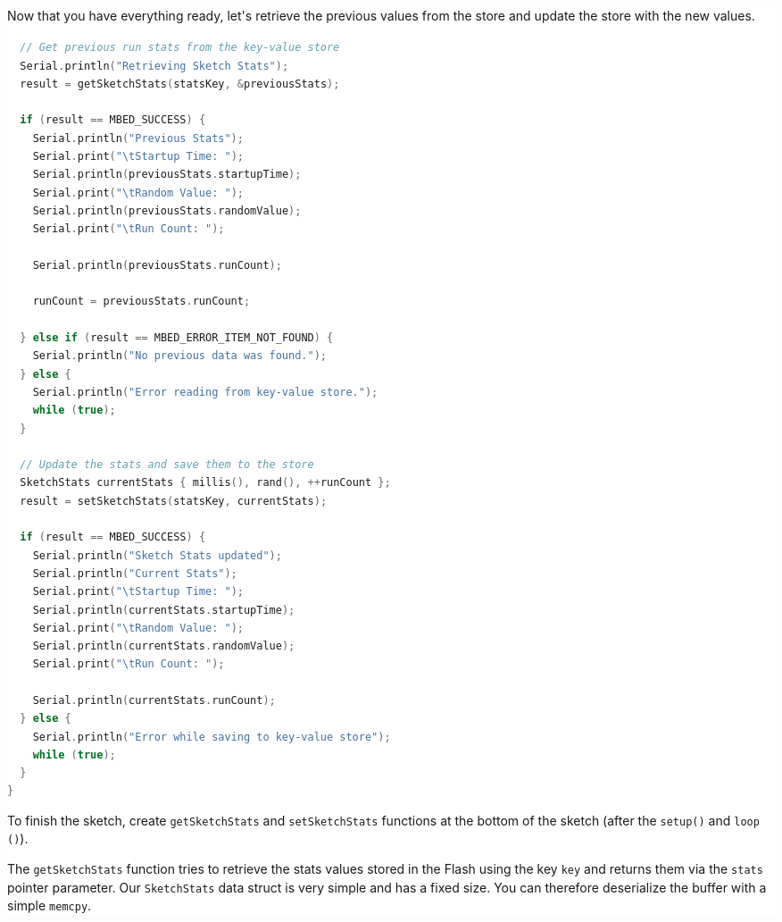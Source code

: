 Now that you have everything ready, let's retrieve the previous values from the store and update the store with the new values. 

```cpp
  // Get previous run stats from the key-value store
  Serial.println("Retrieving Sketch Stats");
  result = getSketchStats(statsKey, &previousStats);

  if (result == MBED_SUCCESS) {
    Serial.println("Previous Stats");
    Serial.print("\tStartup Time: ");
    Serial.println(previousStats.startupTime);
    Serial.print("\tRandom Value: ");
    Serial.println(previousStats.randomValue);
    Serial.print("\tRun Count: ");

    Serial.println(previousStats.runCount);

    runCount = previousStats.runCount;

  } else if (result == MBED_ERROR_ITEM_NOT_FOUND) {
    Serial.println("No previous data was found.");
  } else {
    Serial.println("Error reading from key-value store.");
    while (true);
  }

  // Update the stats and save them to the store
  SketchStats currentStats { millis(), rand(), ++runCount };  
  result = setSketchStats(statsKey, currentStats);
  
  if (result == MBED_SUCCESS) {
    Serial.println("Sketch Stats updated");
    Serial.println("Current Stats");
    Serial.print("\tStartup Time: ");
    Serial.println(currentStats.startupTime);
    Serial.print("\tRandom Value: ");
    Serial.println(currentStats.randomValue);
    Serial.print("\tRun Count: ");

    Serial.println(currentStats.runCount);
  } else {
    Serial.println("Error while saving to key-value store");
    while (true);
  }
}
```

To finish the sketch, create `getSketchStats` and `setSketchStats` functions at the bottom of the sketch (after the `setup()` and `loop()`). 

The `getSketchStats` function tries to retrieve the stats values stored in the Flash using the key `key` and returns them via the `stats` pointer parameter. Our `SketchStats` data struct is very simple and has a fixed size. You can therefore deserialize the buffer with a simple `memcpy`.

